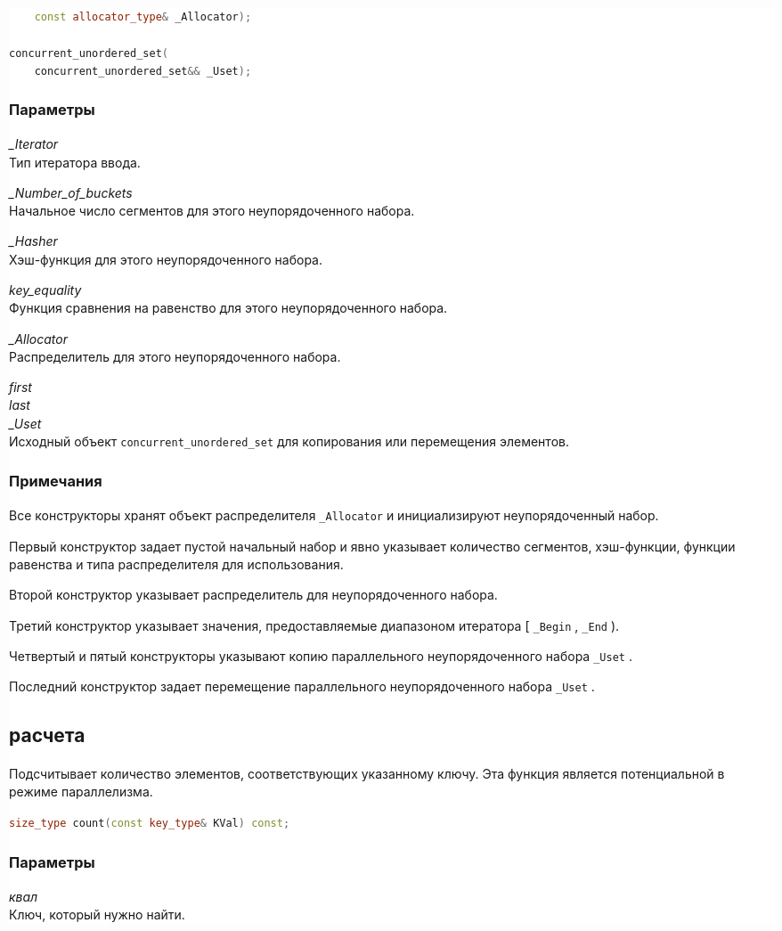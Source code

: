 ```cpp
    const allocator_type& _Allocator);

concurrent_unordered_set(
    concurrent_unordered_set&& _Uset);
```

### <a name="parameters"></a>Параметры

*_Iterator*<br/>
Тип итератора ввода.

*_Number_of_buckets*<br/>
Начальное число сегментов для этого неупорядоченного набора.

*_Hasher*<br/>
Хэш-функция для этого неупорядоченного набора.

*key_equality*<br/>
Функция сравнения на равенство для этого неупорядоченного набора.

*_Allocator*<br/>
Распределитель для этого неупорядоченного набора.

*first*<br/>
*last*<br/>
*_Uset*<br/>
Исходный объект `concurrent_unordered_set` для копирования или перемещения элементов.

### <a name="remarks"></a>Примечания

Все конструкторы хранят объект распределителя `_Allocator` и инициализируют неупорядоченный набор.

Первый конструктор задает пустой начальный набор и явно указывает количество сегментов, хэш-функции, функции равенства и типа распределителя для использования.

Второй конструктор указывает распределитель для неупорядоченного набора.

Третий конструктор указывает значения, предоставляемые диапазоном итератора [ `_Begin` , `_End` ).

Четвертый и пятый конструкторы указывают копию параллельного неупорядоченного набора `_Uset` .

Последний конструктор задает перемещение параллельного неупорядоченного набора `_Uset` .

## <a name="count"></a><a name="count"></a>расчета

Подсчитывает количество элементов, соответствующих указанному ключу. Эта функция является потенциальной в режиме параллелизма.

```cpp
size_type count(const key_type& KVal) const;
```

### <a name="parameters"></a>Параметры

*квал*<br/>
Ключ, который нужно найти.

